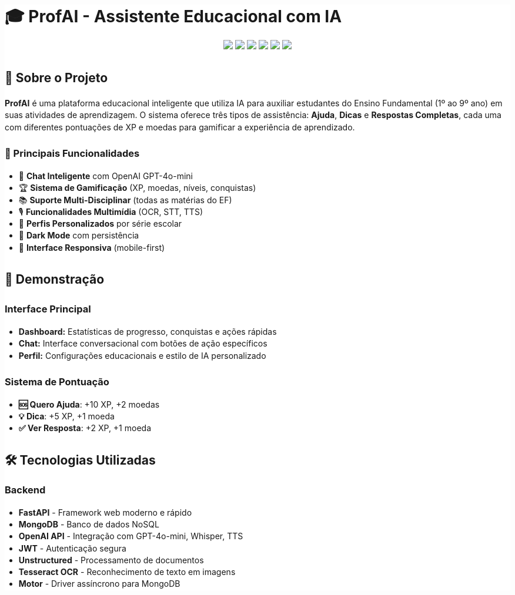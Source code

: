 # 🎓 ProfAI - Assistente Educacional com IA

<div align="center">
  <img src="https://img.shields.io/badge/React-18.0-blue?style=for-the-badge&logo=react"/>
  <img src="https://img.shields.io/badge/FastAPI-0.110.1-green?style=for-the-badge&logo=fastapi"/>
  <img src="https://img.shields.io/badge/MongoDB-5.0+-brightgreen?style=for-the-badge&logo=mongodb"/>
  <img src="https://img.shields.io/badge/OpenAI-GPT--4o--mini-orange?style=for-the-badge&logo=openai"/>
  <img src="https://img.shields.io/badge/TypeScript-5.0-blue?style=for-the-badge&logo=typescript"/>
  <img src="https://img.shields.io/badge/TailwindCSS-3.4-38B2AC?style=for-the-badge&logo=tailwind-css"/>
</div>

## 📝 Sobre o Projeto

**ProfAI** é uma plataforma educacional inteligente que utiliza IA para auxiliar estudantes do Ensino Fundamental (1º ao 9º ano) em suas atividades de aprendizagem. O sistema oferece três tipos de assistência: **Ajuda**, **Dicas** e **Respostas Completas**, cada uma com diferentes pontuações de XP e moedas para gamificar a experiência de aprendizado.

### 🎯 Principais Funcionalidades

- 🤖 **Chat Inteligente** com OpenAI GPT-4o-mini
- 🏆 **Sistema de Gamificação** (XP, moedas, níveis, conquistas)
- 📚 **Suporte Multi-Disciplinar** (todas as matérias do EF)
- 🎙️ **Funcionalidades Multimídia** (OCR, STT, TTS)
- 👤 **Perfis Personalizados** por série escolar
- 🌙 **Dark Mode** com persistência
- 📱 **Interface Responsiva** (mobile-first)

## 🚀 Demonstração

### Interface Principal
- **Dashboard:** Estatísticas de progresso, conquistas e ações rápidas
- **Chat:** Interface conversacional com botões de ação específicos
- **Perfil:** Configurações educacionais e estilo de IA personalizado

### Sistema de Pontuação
- **🆘 Quero Ajuda**: +10 XP, +2 moedas
- **💡 Dica**: +5 XP, +1 moeda  
- **✅ Ver Resposta**: +2 XP, +1 moeda

## 🛠️ Tecnologias Utilizadas

### Backend
- **FastAPI** - Framework web moderno e rápido
- **MongoDB** - Banco de dados NoSQL
- **OpenAI API** - Integração com GPT-4o-mini, Whisper, TTS
- **JWT** - Autenticação segura
- **Unstructured** - Processamento de documentos
- **Tesseract OCR** - Reconhecimento de texto em imagens
- **Motor** - Driver assíncrono para MongoDB
